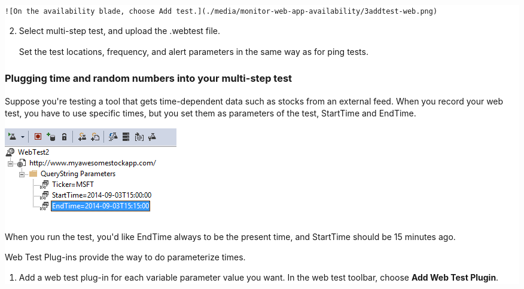     ![On the availability blade, choose Add test.](./media/monitor-web-app-availability/3addtest-web.png)
2. Select multi-step test, and upload the .webtest file.

    Set the test locations, frequency, and alert parameters in the same way as for ping tests.

### Plugging time and random numbers into your multi-step test
Suppose you're testing a tool that gets time-dependent data such as stocks from an external feed. When you record your web test, you have to use specific times, but you set them as parameters of the test, StartTime and EndTime.

![A web test with parameters.](./media/monitor-web-app-availability/appinsights-72webtest-parameters.png)

When you run the test, you'd like EndTime always to be the present time, and StartTime should be 15 minutes ago.

Web Test Plug-ins provide the way to do parameterize times.

1. Add a web test plug-in for each variable parameter value you want. In the web test toolbar, choose **Add Web Test Plugin**.

